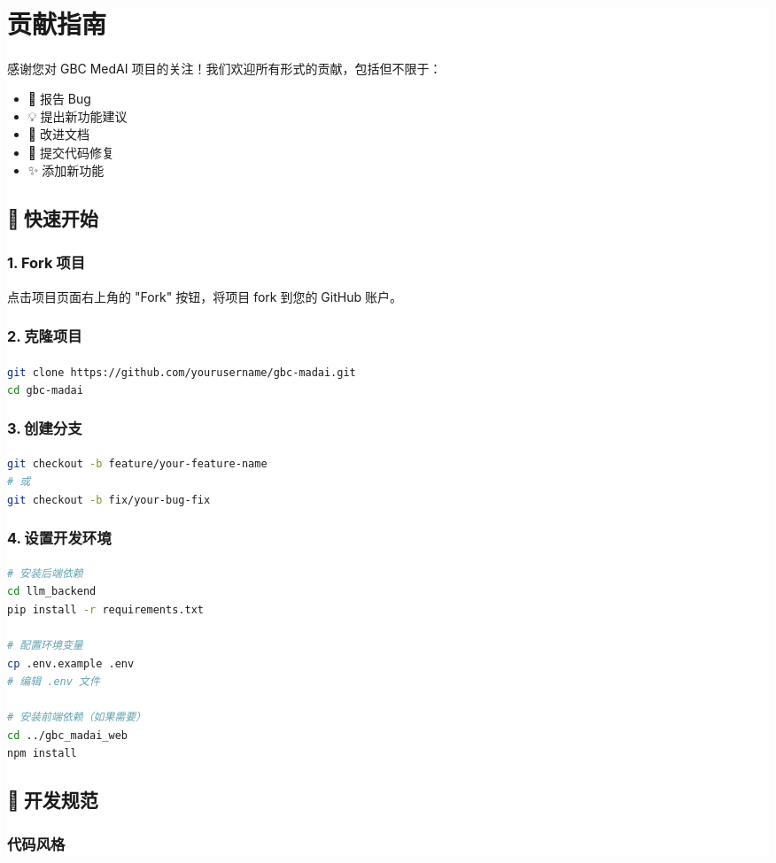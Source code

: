 # 贡献指南

感谢您对 GBC MedAI 项目的关注！我们欢迎所有形式的贡献，包括但不限于：

- 🐛 报告 Bug
- 💡 提出新功能建议
- 📝 改进文档
- 🔧 提交代码修复
- ✨ 添加新功能

## 🚀 快速开始

### 1. Fork 项目

点击项目页面右上角的 "Fork" 按钮，将项目 fork 到您的 GitHub 账户。

### 2. 克隆项目

```bash
git clone https://github.com/yourusername/gbc-madai.git
cd gbc-madai
```

### 3. 创建分支

```bash
git checkout -b feature/your-feature-name
# 或
git checkout -b fix/your-bug-fix
```

### 4. 设置开发环境

```bash
# 安装后端依赖
cd llm_backend
pip install -r requirements.txt

# 配置环境变量
cp .env.example .env
# 编辑 .env 文件

# 安装前端依赖（如果需要）
cd ../gbc_madai_web
npm install
```

## 📝 开发规范

### 代码风格
